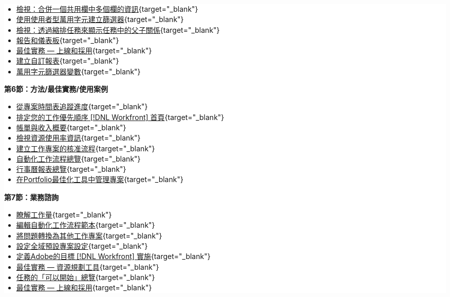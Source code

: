 * [檢視：合併一個共用欄中多個欄的資訊](https://experienceleague.adobe.com/docs/workfront/using/reporting/reports/custom-view-samples/view-merge-columns.html){target="_blank"}
* [使用使用者型萬用字元建立篩選器](https://experienceleague.adobe.com/docs/workfront-learn/tutorials-workfront/reporting/intermediate-reporting/create-filters-with-user-based-wildcards.html){target="_blank"}
* [檢視：透過縮排任務來顯示任務中的父子關係](https://experienceleague.adobe.com/docs/workfront/using/reporting/reports/custom-view-samples/view-parent-child-relationship-by-indenting-tasks-with-custom-view.html){target="_blank"}
* [報告和儀表板](https://experienceleague.adobe.com/docs/workfront/using/reporting/reports-and-dashboards-overview.html){target="_blank"}
* [最佳實務 — 上線和採用](https://experienceleague.adobe.com/docs/workfront-learn/tutorials-workfront/best-practices/onboarding-adoption-bp.html){target="_blank"}
* [建立自訂報表](https://experienceleague.adobe.com/docs/workfront/using/reporting/reports/create-manage-reports/create-custom-report.html){target="_blank"}
* [萬用字元篩選器變數](https://experienceleague.adobe.com/docs/workfront/using/reporting/reports/report-elements/understand-wildcard-filter-variables.html){target="_blank"}

**第6節：方法/最佳實務/使用案例**

* [從專案時間表追蹤進度](https://experienceleague.adobe.com/docs/workfront-learn/tutorials-workfront/manage-work/project-timelines/track-work-progress-from-the-project-timeline.html){target="_blank"}
* [排定您的工作優先順序 [!DNL Workfront] 首頁](https://experienceleague.adobe.com/docs/workfront-learn/tutorials-workfront/home/prioritize-your-work-in-workfront-home.html){target="_blank"}
* [帳單與收入概要](https://experienceleague.adobe.com/docs/workfront/using/manage-work/projects/project-finances/billing-and-revenue-overview.html){target="_blank"}
* [檢視資源使用率資訊](https://experienceleague.adobe.com/docs/workfront/using/manage-resources/resource-utilization/view-utilization-information.html){target="_blank"}
* [建立工作專案的核准流程](https://experienceleague.adobe.com/docs/workfront/using/administration-and-setup/customize/approvals-milestones/create-approval-processes.html){target="_blank"}
* [自動化工作流程總覽](https://experienceleague.adobe.com/docs/workfront/using/review-and-approve-work/proofing/proofing-overview/automated-workflow.html){target="_blank"}
* [行事曆報表總覽](https://experienceleague.adobe.com/docs/workfront/using/reporting/reports/calendars/calendar-reports-overview.html){target="_blank"}
* [在Portfolio最佳化工具中管理專案](https://experienceleague.adobe.com/docs/workfront/using/manage-work/portfolio-management/manage-projects-in-portfolio-optimizer/manage-projects-in-portfolio-optimizer.html){target="_blank"}

**第7節：業務諮詢**

* [瞭解工作量](https://experienceleague.adobe.com/docs/workfront-learn/tutorials-workfront/manage-work/tasks/understand-work-effort.html){target="_blank"}
* [編輯自動化工作流程範本](https://experienceleague.adobe.com/docs/workfront-learn/tutorials-workfront/workfront-proof/proof-workflows/edit-an-automated-workflow-template.html){target="_blank"}
* [將問題轉換為其他工作專案](https://experienceleague.adobe.com/docs/workfront-learn/tutorials-workfront/manage-work/issues-requests/convert-issues-to-other-work-items.html){target="_blank"}
* [設定全域預設專案設定](https://experienceleague.adobe.com/docs/workfront-learn/tutorials-workfront/administration-and-setup/configure-system-defaults/configure-global-default-project-settings.html){target="_blank"}
* [定義Adobe的目標 [!DNL Workfront] 實施](https://experienceleague.adobe.com/docs/workfront/using/administration-and-setup/get-started-administration/define-wf-goals-objectives.html){target="_blank"}
* [最佳實務 — 資源規劃工具](https://experienceleague.adobe.com/docs/workfront-learn/tutorials-workfront/best-practices/resource-planner-bp.html){target="_blank"}
* [任務的「可以開始」總覽](https://experienceleague.adobe.com/docs/workfront/using/manage-work/tasks/task-information/can-start-task-overview.html){target="_blank"}
* [最佳實務 — 上線和採用](https://experienceleague.adobe.com/docs/workfront-learn/tutorials-workfront/best-practices/onboarding-adoption-bp.html){target="_blank"}
